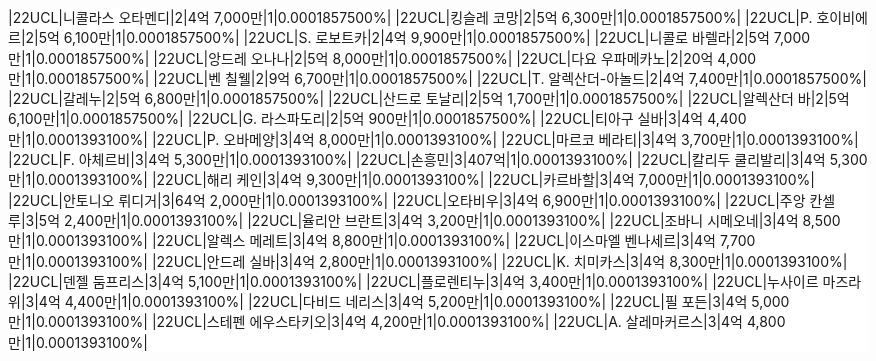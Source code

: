 |22UCL|니콜라스 오타멘디|2|4억 7,000만|1|0.0001857500%|
|22UCL|킹슬레 코망|2|5억 6,300만|1|0.0001857500%|
|22UCL|P. 호이비에르|2|5억 6,100만|1|0.0001857500%|
|22UCL|S. 로보트카|2|4억 9,900만|1|0.0001857500%|
|22UCL|니콜로 바렐라|2|5억 7,000만|1|0.0001857500%|
|22UCL|앙드레 오나나|2|5억 8,000만|1|0.0001857500%|
|22UCL|다요 우파메카노|2|20억 4,000만|1|0.0001857500%|
|22UCL|벤 칠웰|2|9억 6,700만|1|0.0001857500%|
|22UCL|T. 알렉산더-아놀드|2|4억 7,400만|1|0.0001857500%|
|22UCL|갈레누|2|5억 6,800만|1|0.0001857500%|
|22UCL|산드로 토날리|2|5억 1,700만|1|0.0001857500%|
|22UCL|알렉산더 바|2|5억 6,100만|1|0.0001857500%|
|22UCL|G. 라스파도리|2|5억 900만|1|0.0001857500%|
|22UCL|티아구 실바|3|4억 4,400만|1|0.0001393100%|
|22UCL|P. 오바메양|3|4억 8,000만|1|0.0001393100%|
|22UCL|마르코 베라티|3|4억 3,700만|1|0.0001393100%|
|22UCL|F. 아체르비|3|4억 5,300만|1|0.0001393100%|
|22UCL|손흥민|3|407억|1|0.0001393100%|
|22UCL|칼리두 쿨리발리|3|4억 5,300만|1|0.0001393100%|
|22UCL|해리 케인|3|4억 9,300만|1|0.0001393100%|
|22UCL|카르바할|3|4억 7,000만|1|0.0001393100%|
|22UCL|안토니오 뤼디거|3|64억 2,000만|1|0.0001393100%|
|22UCL|오타비우|3|4억 6,900만|1|0.0001393100%|
|22UCL|주앙 칸셀루|3|5억 2,400만|1|0.0001393100%|
|22UCL|율리안 브란트|3|4억 3,200만|1|0.0001393100%|
|22UCL|조바니 시메오네|3|4억 8,500만|1|0.0001393100%|
|22UCL|알렉스 메레트|3|4억 8,800만|1|0.0001393100%|
|22UCL|이스마엘 벤나세르|3|4억 7,700만|1|0.0001393100%|
|22UCL|안드레 실바|3|4억 2,800만|1|0.0001393100%|
|22UCL|K. 치미카스|3|4억 8,300만|1|0.0001393100%|
|22UCL|덴젤 둠프리스|3|4억 5,100만|1|0.0001393100%|
|22UCL|플로렌티누|3|4억 3,400만|1|0.0001393100%|
|22UCL|누사이르 마즈라위|3|4억 4,400만|1|0.0001393100%|
|22UCL|다비드 네리스|3|4억 5,200만|1|0.0001393100%|
|22UCL|필 포든|3|4억 5,000만|1|0.0001393100%|
|22UCL|스테펜 에우스타키오|3|4억 4,200만|1|0.0001393100%|
|22UCL|A. 살레마커르스|3|4억 4,800만|1|0.0001393100%|